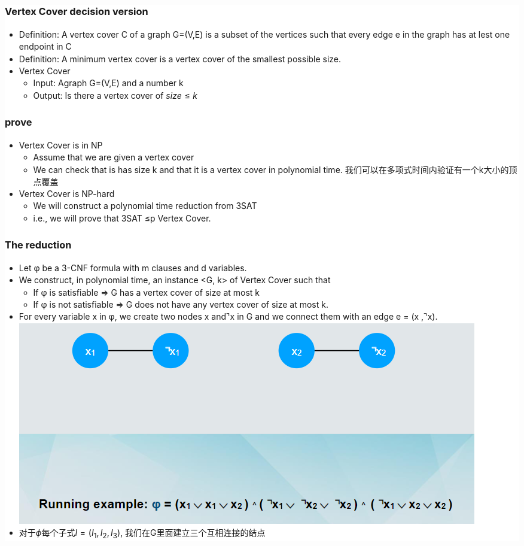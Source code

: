 ### Vertex Cover decision version

* Definition: A vertex cover C of a graph G=(V,E) is a subset of the vertices such that every edge e in the graph has at lest one endpoint in C
* Definition: A minimum vertex cover is a vertex cover of the smallest possible size.
* Vertex Cover
  * Input: Agraph G=(V,E) and a number k
  * Output: Is there a vertex cover of $size \leq k$

### prove
* Vertex Cover is in NP
  * Assume that we are given a vertex cover
  * We can check that is has size k and that it is a vertex 
  cover in polynomial time. 我们可以在多项式时间内验证有一个k大小的顶点覆盖
* Vertex Cover is NP-hard
  * We will construct a polynomial time reduction from 3SAT
  * i.e., we will prove that 3SAT ≤p Vertex Cover.
### The reduction
* Let φ be a 3-CNF formula with m clauses and d variables.
* We construct, in polynomial time, an instance <G, k> of Vertex Cover such that
  * If φ is satisfiable => G has a vertex cover of size at most k
  * If φ is not satisfiable => G does not have any vertex cover of size at most k.
* For every variable x in φ, we create two nodes x and⌝x in G and we connect them with an edge e = (x ,⌝x).
![alt text](image-56.png)
* 对于$\phi$每个子式$I=(I_1,I_2,I_3)$, 我们在G里面建立三个互相连接的结点